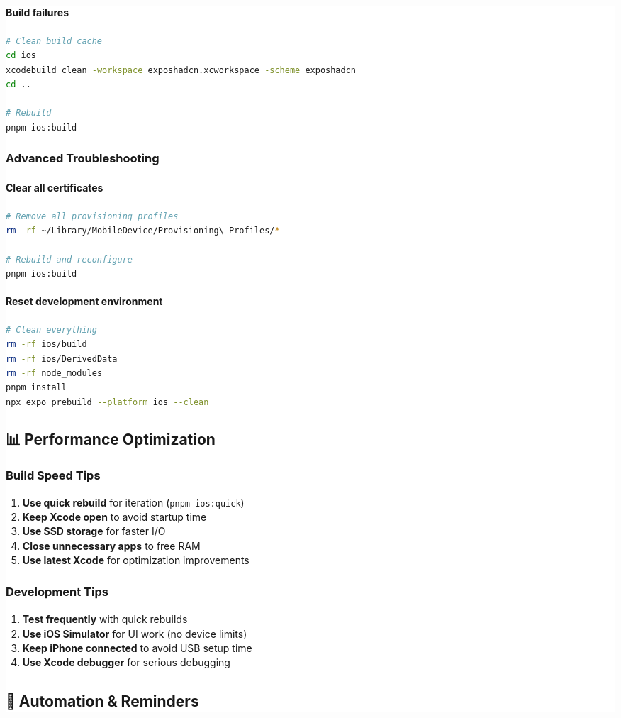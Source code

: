 #### Build failures

```bash
# Clean build cache
cd ios
xcodebuild clean -workspace exposhadcn.xcworkspace -scheme exposhadcn
cd ..

# Rebuild
pnpm ios:build
```

### Advanced Troubleshooting

#### Clear all certificates

```bash
# Remove all provisioning profiles
rm -rf ~/Library/MobileDevice/Provisioning\ Profiles/*

# Rebuild and reconfigure
pnpm ios:build
```

#### Reset development environment

```bash
# Clean everything
rm -rf ios/build
rm -rf ios/DerivedData
rm -rf node_modules
pnpm install
npx expo prebuild --platform ios --clean
```

## 📊 Performance Optimization

### Build Speed Tips

1. **Use quick rebuild** for iteration (`pnpm ios:quick`)
2. **Keep Xcode open** to avoid startup time
3. **Use SSD storage** for faster I/O
4. **Close unnecessary apps** to free RAM
5. **Use latest Xcode** for optimization improvements

### Development Tips

1. **Test frequently** with quick rebuilds
2. **Use iOS Simulator** for UI work (no device limits)
3. **Keep iPhone connected** to avoid USB setup time
4. **Use Xcode debugger** for serious debugging

## 🔄 Automation & Reminders

